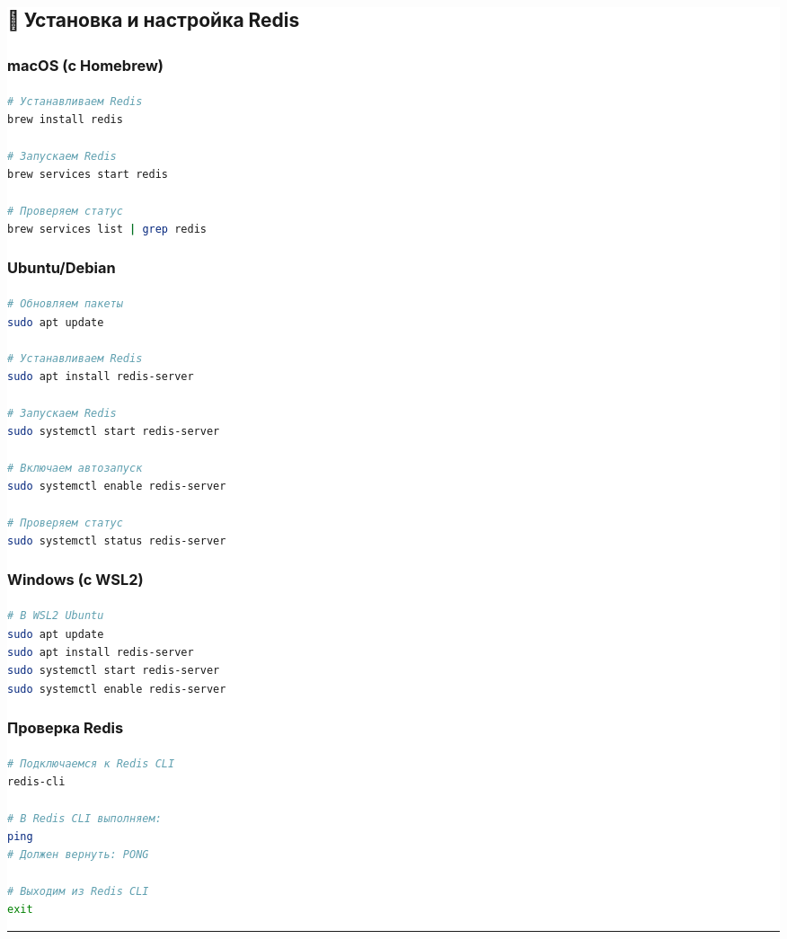 
## 🔴 Установка и настройка Redis

### macOS (с Homebrew)

```bash
# Устанавливаем Redis
brew install redis

# Запускаем Redis
brew services start redis

# Проверяем статус
brew services list | grep redis
```

### Ubuntu/Debian

```bash
# Обновляем пакеты
sudo apt update

# Устанавливаем Redis
sudo apt install redis-server

# Запускаем Redis
sudo systemctl start redis-server

# Включаем автозапуск
sudo systemctl enable redis-server

# Проверяем статус
sudo systemctl status redis-server
```

### Windows (с WSL2)

```bash
# В WSL2 Ubuntu
sudo apt update
sudo apt install redis-server
sudo systemctl start redis-server
sudo systemctl enable redis-server
```

### Проверка Redis

```bash
# Подключаемся к Redis CLI
redis-cli

# В Redis CLI выполняем:
ping
# Должен вернуть: PONG

# Выходим из Redis CLI
exit
```

---